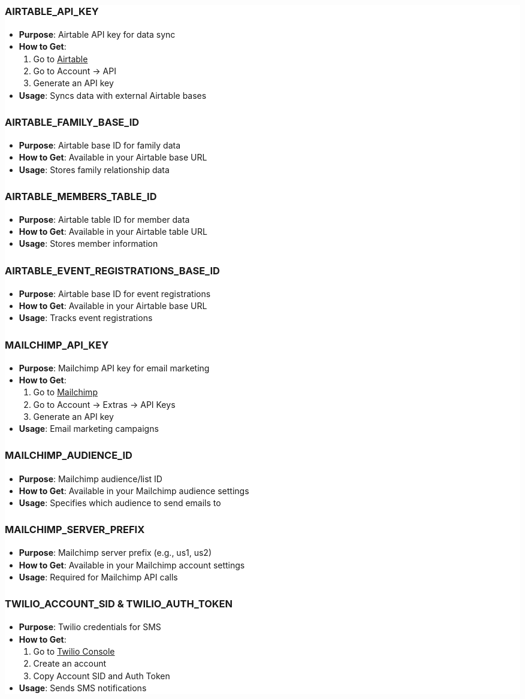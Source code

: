 ### **AIRTABLE_API_KEY**

- **Purpose**: Airtable API key for data sync
- **How to Get**:
  1. Go to [Airtable](https://airtable.com)
  2. Go to Account → API
  3. Generate an API key
- **Usage**: Syncs data with external Airtable bases

### **AIRTABLE_FAMILY_BASE_ID**

- **Purpose**: Airtable base ID for family data
- **How to Get**: Available in your Airtable base URL
- **Usage**: Stores family relationship data

### **AIRTABLE_MEMBERS_TABLE_ID**

- **Purpose**: Airtable table ID for member data
- **How to Get**: Available in your Airtable table URL
- **Usage**: Stores member information

### **AIRTABLE_EVENT_REGISTRATIONS_BASE_ID**

- **Purpose**: Airtable base ID for event registrations
- **How to Get**: Available in your Airtable base URL
- **Usage**: Tracks event registrations

### **MAILCHIMP_API_KEY**

- **Purpose**: Mailchimp API key for email marketing
- **How to Get**:
  1. Go to [Mailchimp](https://mailchimp.com)
  2. Go to Account → Extras → API Keys
  3. Generate an API key
- **Usage**: Email marketing campaigns

### **MAILCHIMP_AUDIENCE_ID**

- **Purpose**: Mailchimp audience/list ID
- **How to Get**: Available in your Mailchimp audience settings
- **Usage**: Specifies which audience to send emails to

### **MAILCHIMP_SERVER_PREFIX**

- **Purpose**: Mailchimp server prefix (e.g., us1, us2)
- **How to Get**: Available in your Mailchimp account settings
- **Usage**: Required for Mailchimp API calls

### **TWILIO_ACCOUNT_SID** & **TWILIO_AUTH_TOKEN**

- **Purpose**: Twilio credentials for SMS
- **How to Get**:
  1. Go to [Twilio Console](https://console.twilio.com)
  2. Create an account
  3. Copy Account SID and Auth Token
- **Usage**: Sends SMS notifications
